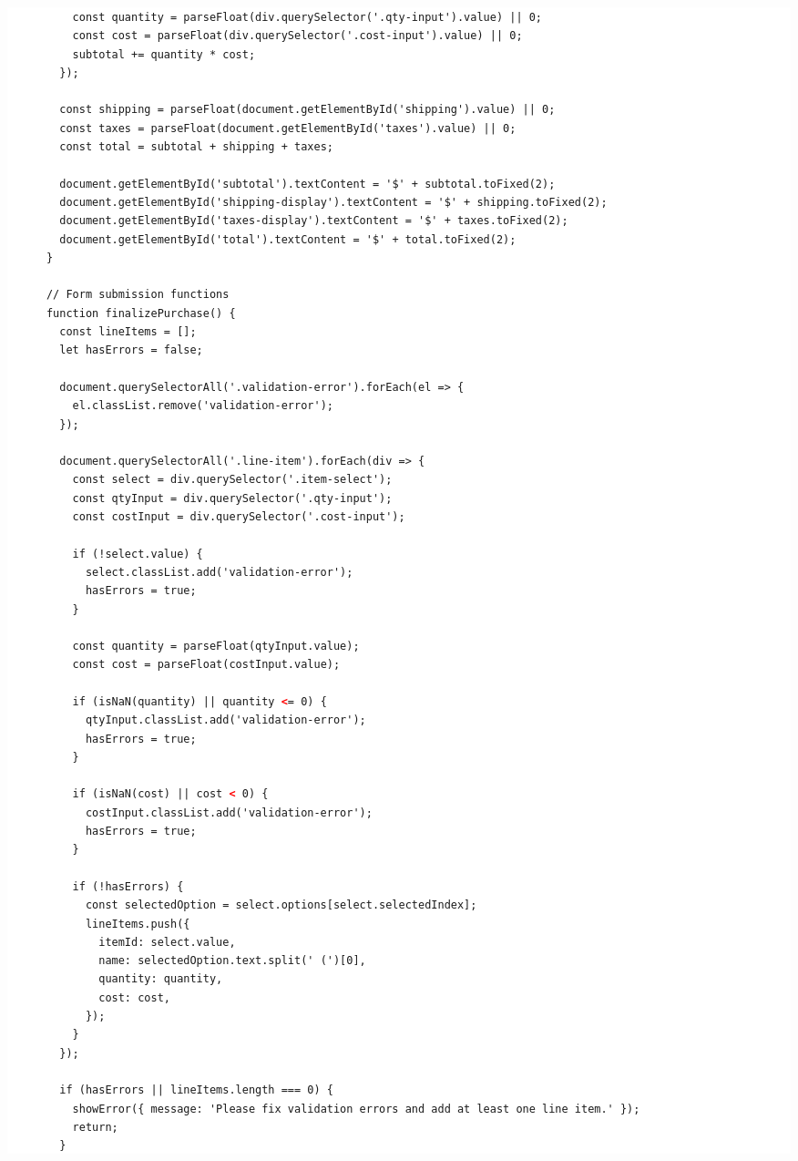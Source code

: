 ```html
          const quantity = parseFloat(div.querySelector('.qty-input').value) || 0;
          const cost = parseFloat(div.querySelector('.cost-input').value) || 0;
          subtotal += quantity * cost;
        });
        
        const shipping = parseFloat(document.getElementById('shipping').value) || 0;
        const taxes = parseFloat(document.getElementById('taxes').value) || 0;
        const total = subtotal + shipping + taxes;
        
        document.getElementById('subtotal').textContent = '$' + subtotal.toFixed(2);
        document.getElementById('shipping-display').textContent = '$' + shipping.toFixed(2);
        document.getElementById('taxes-display').textContent = '$' + taxes.toFixed(2);
        document.getElementById('total').textContent = '$' + total.toFixed(2);
      }

      // Form submission functions
      function finalizePurchase() {
        const lineItems = [];
        let hasErrors = false;

        document.querySelectorAll('.validation-error').forEach(el => {
          el.classList.remove('validation-error');
        });

        document.querySelectorAll('.line-item').forEach(div => {
          const select = div.querySelector('.item-select');
          const qtyInput = div.querySelector('.qty-input');
          const costInput = div.querySelector('.cost-input');

          if (!select.value) {
            select.classList.add('validation-error');
            hasErrors = true;
          }

          const quantity = parseFloat(qtyInput.value);
          const cost = parseFloat(costInput.value);

          if (isNaN(quantity) || quantity <= 0) {
            qtyInput.classList.add('validation-error');
            hasErrors = true;
          }

          if (isNaN(cost) || cost < 0) {
            costInput.classList.add('validation-error');
            hasErrors = true;
          }

          if (!hasErrors) {
            const selectedOption = select.options[select.selectedIndex];
            lineItems.push({
              itemId: select.value,
              name: selectedOption.text.split(' (')[0],
              quantity: quantity,
              cost: cost,
            });
          }
        });

        if (hasErrors || lineItems.length === 0) {
          showError({ message: 'Please fix validation errors and add at least one line item.' });
          return;
        }

```